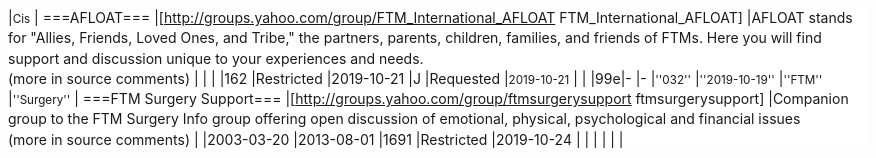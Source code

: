 |<small>Cis</small>
|
===AFLOAT===
|[http://groups.yahoo.com/group/FTM_International_AFLOAT FTM_International_AFLOAT]
|AFLOAT stands for "Allies, Friends, Loved Ones, and Tribe," the partners, parents, children, families, and friends of FTMs. Here you will find support and discussion unique to your experiences and needs.<br /> (more in source comments)
|
|
|
|162
|Restricted
|2019-10-21
|J
|Requested
|<small>2019-10-21</small>
|
|
|99e|-
|-
|<small>''032''</small>
|<small>''2019-10-19''</small>
|<small>''FTM''</small>
|<small>''Surgery''</small>
|
===FTM Surgery Support===
|[http://groups.yahoo.com/group/ftmsurgerysupport ftmsurgerysupport]
|Companion group to the FTM Surgery Info group offering  open discussion of emotional, physical, psychological and financial  issues<br /> (more in source comments)
|
|2003-03-20
|2013-08-01
|1691
|Restricted
|2019-10-24
|
|
|
|
|
|